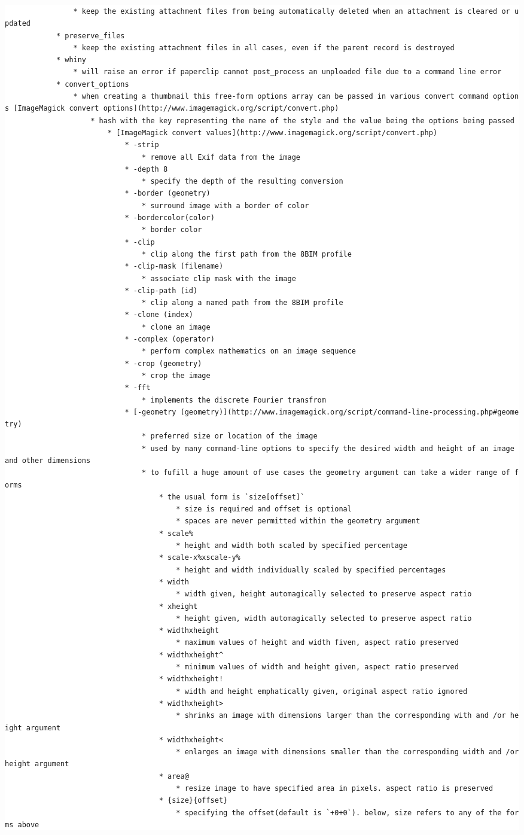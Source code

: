 					* keep the existing attachment files from being automatically deleted when an attachment is cleared or updated 
				* preserve_files 
					* keep the existing attachment files in all cases, even if the parent record is destroyed 
				* whiny
					* will raise an error if paperclip cannot post_process an unploaded file due to a command line error 
				* convert_options 
					* when creating a thumbnail this free-form options array can be passed in various convert command options [ImageMagick convert options](http://www.imagemagick.org/script/convert.php)	
						* hash with the key representing the name of the style and the value being the options being passed 
							* [ImageMagick convert values](http://www.imagemagick.org/script/convert.php)
								* -strip 
									* remove all Exif data from the image 
								* -depth 8
									* specify the depth of the resulting conversion 
								* -border (geometry)
									* surround image with a border of color 
								* -bordercolor(color)	
									* border color 
								* -clip 
									* clip along the first path from the 8BIM profile 
								* -clip-mask (filename)		
									* associate clip mask with the image 
								* -clip-path (id) 
									* clip along a named path from the 8BIM profile 
								* -clone (index) 
									* clone an image 
								* -complex (operator) 
									* perform complex mathematics on an image sequence 
								* -crop (geometry)
									* crop the image 
								* -fft
									* implements the discrete Fourier transfrom 
								* [-geometry (geometry)](http://www.imagemagick.org/script/command-line-processing.php#geometry)
									* preferred size or location of the image 
									* used by many command-line options to specify the desired width and height of an image and other dimensions 
									* to fufill a huge amount of use cases the geometry argument can take a wider range of forms 
										* the usual form is `size[offset]` 
											* size is required and offset is optional 
											* spaces are never permitted within the geometry argument 
										* scale%
											* height and width both scaled by specified percentage 
										* scale-x%xscale-y%
											* height and width individually scaled by specified percentages 	
										* width
											* width given, height automagically selected to preserve aspect ratio
										* xheight
											* height given, width automagically selected to preserve aspect ratio 
										* widthxheight
											* maximum values of height and width fiven, aspect ratio preserved 
										* widthxheight^
											* minimum values of width and height given, aspect ratio preserved
 										* widthxheight!
											* width and height emphatically given, original aspect ratio ignored 
										* widthxheight>
											* shrinks an image with dimensions larger than the corresponding with and /or height argument 
										* widthxheight<
											* enlarges an image with dimensions smaller than the corresponding width and /or height argument 
										* area@
											* resize image to have specified area in pixels. aspect ratio is preserved 
										* {size}{offset}
											* specifying the offset(default is `+0+0`). below, size refers to any of the forms above 